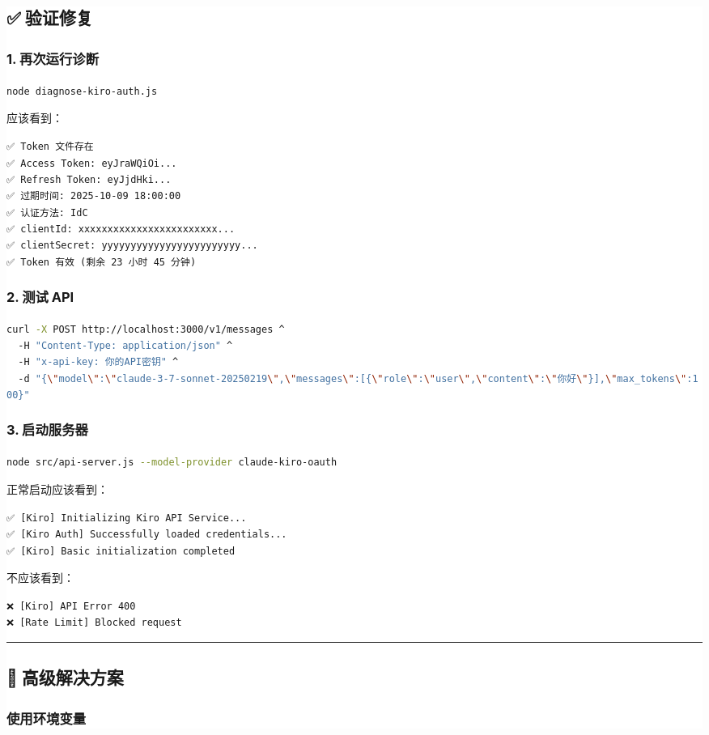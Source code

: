 
## ✅ 验证修复

### 1. 再次运行诊断

```bash
node diagnose-kiro-auth.js
```

应该看到：
```
✅ Token 文件存在
✅ Access Token: eyJraWQiOi...
✅ Refresh Token: eyJjdHki...
✅ 过期时间: 2025-10-09 18:00:00
✅ 认证方法: IdC
✅ clientId: xxxxxxxxxxxxxxxxxxxxxxxx...
✅ clientSecret: yyyyyyyyyyyyyyyyyyyyyyyy...
✅ Token 有效 (剩余 23 小时 45 分钟)
```

### 2. 测试 API

```bash
curl -X POST http://localhost:3000/v1/messages ^
  -H "Content-Type: application/json" ^
  -H "x-api-key: 你的API密钥" ^
  -d "{\"model\":\"claude-3-7-sonnet-20250219\",\"messages\":[{\"role\":\"user\",\"content\":\"你好\"}],\"max_tokens\":100}"
```

### 3. 启动服务器

```bash
node src/api-server.js --model-provider claude-kiro-oauth
```

正常启动应该看到：
```
✅ [Kiro] Initializing Kiro API Service...
✅ [Kiro Auth] Successfully loaded credentials...
✅ [Kiro] Basic initialization completed
```

不应该看到：
```
❌ [Kiro] API Error 400
❌ [Rate Limit] Blocked request
```

---

## 🔧 高级解决方案

### 使用环境变量
